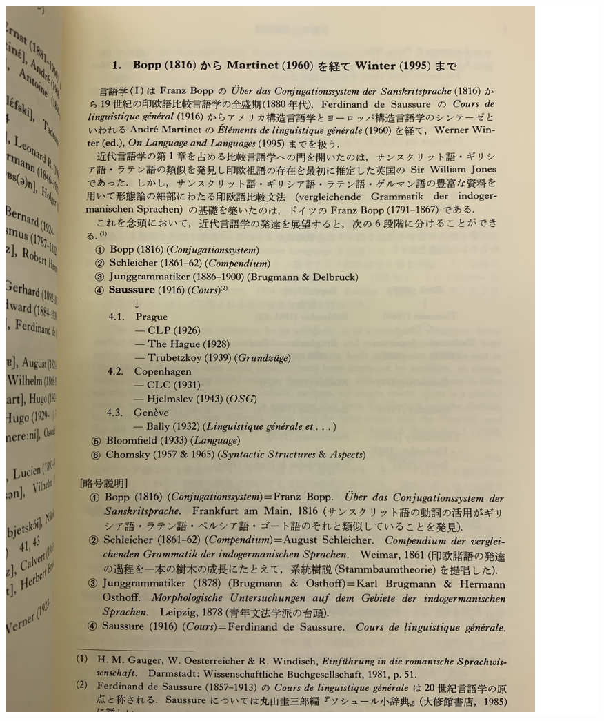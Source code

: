 ![332C3068-BBB3-4FF1-BEC1-F80151FE7701.jpeg](%5BEXP%5DLinguistics%20f2130bed7c8d46e9a402b9d8060593e3/332C3068-BBB3-4FF1-BEC1-F80151FE7701.jpeg)
